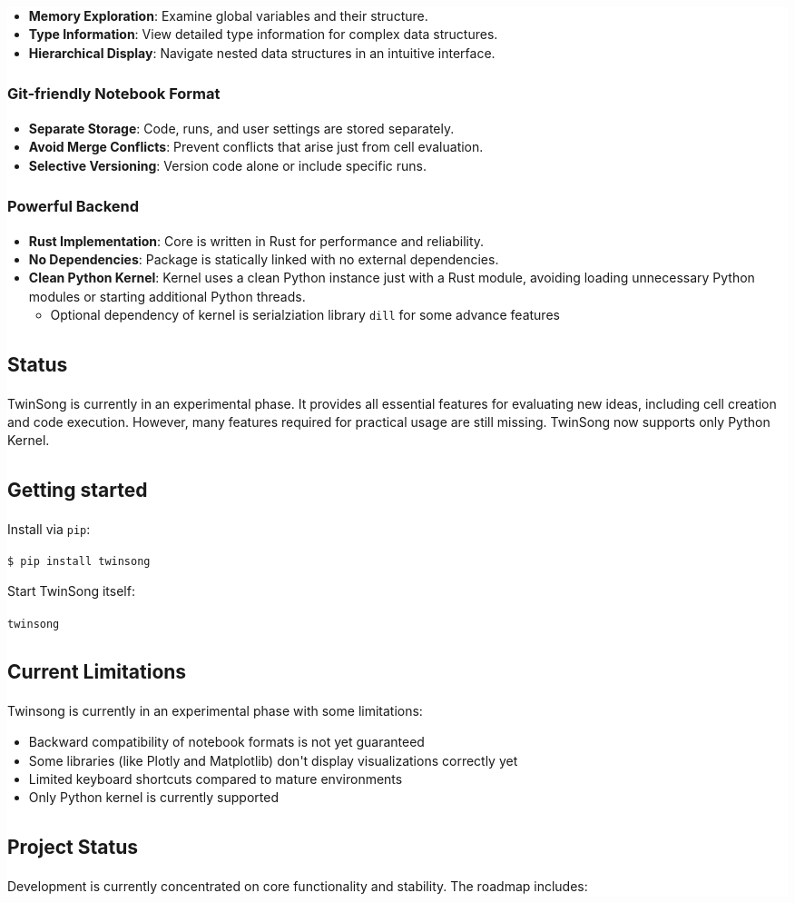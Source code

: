 - **Memory Exploration**: Examine global variables and their structure.
- **Type Information**: View detailed type information for complex data structures.
- **Hierarchical Display**: Navigate nested data structures in an intuitive interface.

### Git-friendly Notebook Format

- **Separate Storage**: Code, runs, and user settings are stored separately.
- **Avoid Merge Conflicts**: Prevent conflicts that arise just from cell evaluation.
- **Selective Versioning**: Version code alone or include specific runs.

### Powerful Backend

- **Rust Implementation**: Core is written in Rust for performance and reliability.
- **No Dependencies**: Package is statically linked with no external dependencies.
- **Clean Python Kernel**: Kernel uses a clean Python instance just with a Rust module, avoiding loading unnecessary
  Python modules or starting additional Python threads.
  * Optional dependency of kernel is serialziation library `dill` for some advance features

## Status

TwinSong is currently in an experimental phase. It provides all essential features for evaluating new ideas, including
cell creation and code execution. However, many features required for practical usage are still missing. TwinSong now
supports only Python Kernel.

## Getting started

Install via `pip`:

```commandline
$ pip install twinsong
```

Start TwinSong itself:

```
twinsong
```

## Current Limitations

Twinsong is currently in an experimental phase with some limitations:

- Backward compatibility of notebook formats is not yet guaranteed
- Some libraries (like Plotly and Matplotlib) don't display visualizations correctly yet
- Limited keyboard shortcuts compared to mature environments
- Only Python kernel is currently supported

## Project Status

Development is currently concentrated on core functionality and stability. The roadmap includes:
